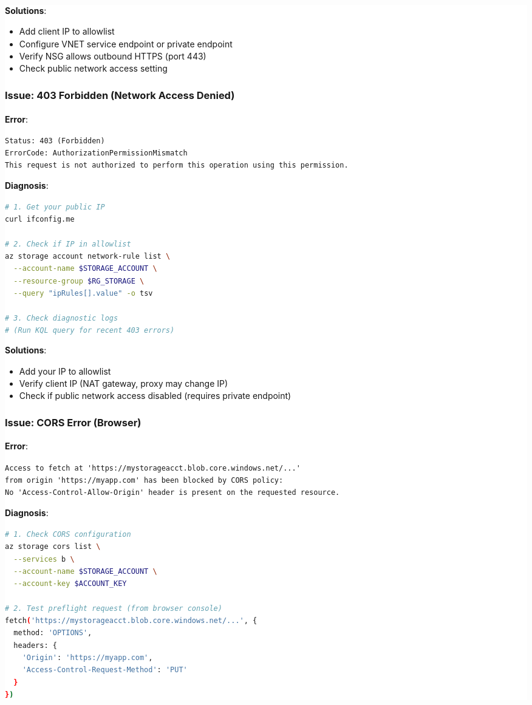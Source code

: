 **Solutions**:
- Add client IP to allowlist
- Configure VNET service endpoint or private endpoint
- Verify NSG allows outbound HTTPS (port 443)
- Check public network access setting

### Issue: 403 Forbidden (Network Access Denied)

**Error**:
```
Status: 403 (Forbidden)
ErrorCode: AuthorizationPermissionMismatch
This request is not authorized to perform this operation using this permission.
```

**Diagnosis**:

```bash
# 1. Get your public IP
curl ifconfig.me

# 2. Check if IP in allowlist
az storage account network-rule list \
  --account-name $STORAGE_ACCOUNT \
  --resource-group $RG_STORAGE \
  --query "ipRules[].value" -o tsv

# 3. Check diagnostic logs
# (Run KQL query for recent 403 errors)
```

**Solutions**:
- Add your IP to allowlist
- Verify client IP (NAT gateway, proxy may change IP)
- Check if public network access disabled (requires private endpoint)

### Issue: CORS Error (Browser)

**Error**:
```
Access to fetch at 'https://mystorageacct.blob.core.windows.net/...'
from origin 'https://myapp.com' has been blocked by CORS policy:
No 'Access-Control-Allow-Origin' header is present on the requested resource.
```

**Diagnosis**:

```bash
# 1. Check CORS configuration
az storage cors list \
  --services b \
  --account-name $STORAGE_ACCOUNT \
  --account-key $ACCOUNT_KEY

# 2. Test preflight request (from browser console)
fetch('https://mystorageacct.blob.core.windows.net/...', {
  method: 'OPTIONS',
  headers: {
    'Origin': 'https://myapp.com',
    'Access-Control-Request-Method': 'PUT'
  }
})
```
